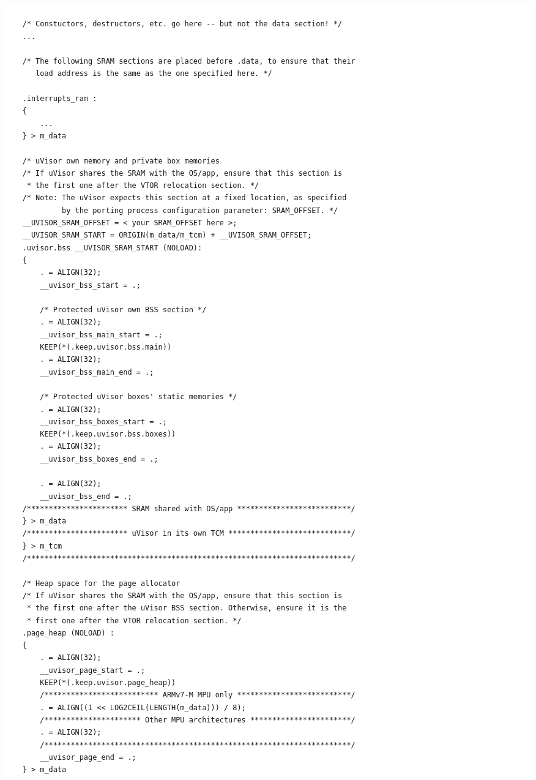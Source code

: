 ```ld

    /* Constuctors, destructors, etc. go here -- but not the data section! */
    ...

    /* The following SRAM sections are placed before .data, to ensure that their
       load address is the same as the one specified here. */

    .interrupts_ram :
    {
        ...
    } > m_data

    /* uVisor own memory and private box memories
    /* If uVisor shares the SRAM with the OS/app, ensure that this section is
     * the first one after the VTOR relocation section. */
    /* Note: The uVisor expects this section at a fixed location, as specified
             by the porting process configuration parameter: SRAM_OFFSET. */
    __UVISOR_SRAM_OFFSET = < your SRAM_OFFSET here >;
    __UVISOR_SRAM_START = ORIGIN(m_data/m_tcm) + __UVISOR_SRAM_OFFSET;
    .uvisor.bss __UVISOR_SRAM_START (NOLOAD):
    {
        . = ALIGN(32);
        __uvisor_bss_start = .;

        /* Protected uVisor own BSS section */
        . = ALIGN(32);
        __uvisor_bss_main_start = .;
        KEEP(*(.keep.uvisor.bss.main))
        . = ALIGN(32);
        __uvisor_bss_main_end = .;

        /* Protected uVisor boxes' static memories */
        . = ALIGN(32);
        __uvisor_bss_boxes_start = .;
        KEEP(*(.keep.uvisor.bss.boxes))
        . = ALIGN(32);
        __uvisor_bss_boxes_end = .;

        . = ALIGN(32);
        __uvisor_bss_end = .;
    /*********************** SRAM shared with OS/app **************************/
    } > m_data
    /*********************** uVisor in its own TCM ****************************/
    } > m_tcm
    /**************************************************************************/

    /* Heap space for the page allocator
    /* If uVisor shares the SRAM with the OS/app, ensure that this section is
     * the first one after the uVisor BSS section. Otherwise, ensure it is the
     * first one after the VTOR relocation section. */
    .page_heap (NOLOAD) :
    {
        . = ALIGN(32);
        __uvisor_page_start = .;
        KEEP(*(.keep.uvisor.page_heap))
        /************************** ARMv7-M MPU only **************************/
        . = ALIGN((1 << LOG2CEIL(LENGTH(m_data))) / 8);
        /********************** Other MPU architectures ***********************/
        . = ALIGN(32);
        /**********************************************************************/
        __uvisor_page_end = .;
    } > m_data

```